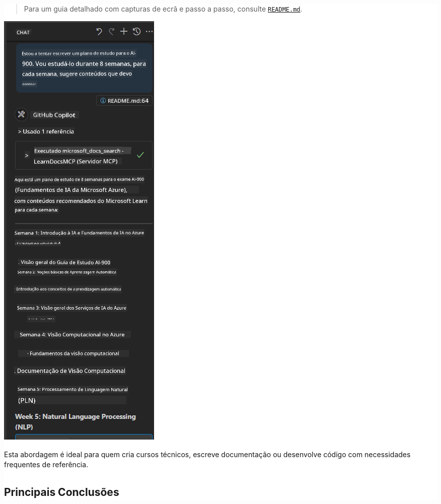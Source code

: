 </details>

> Para um guia detalhado com capturas de ecrã e passo a passo, consulte [`README.md`](./solution/scenario3/README.md).

![Visão Geral do Cenário 3](../../../../translated_images/step4-prompt-chat.12187bb001605efc5077992b621f0fcd1df12023c5dce0464f8eb8f3d595218f.pt.png)

Esta abordagem é ideal para quem cria cursos técnicos, escreve documentação ou desenvolve código com necessidades frequentes de referência.

## Principais Conclusões
